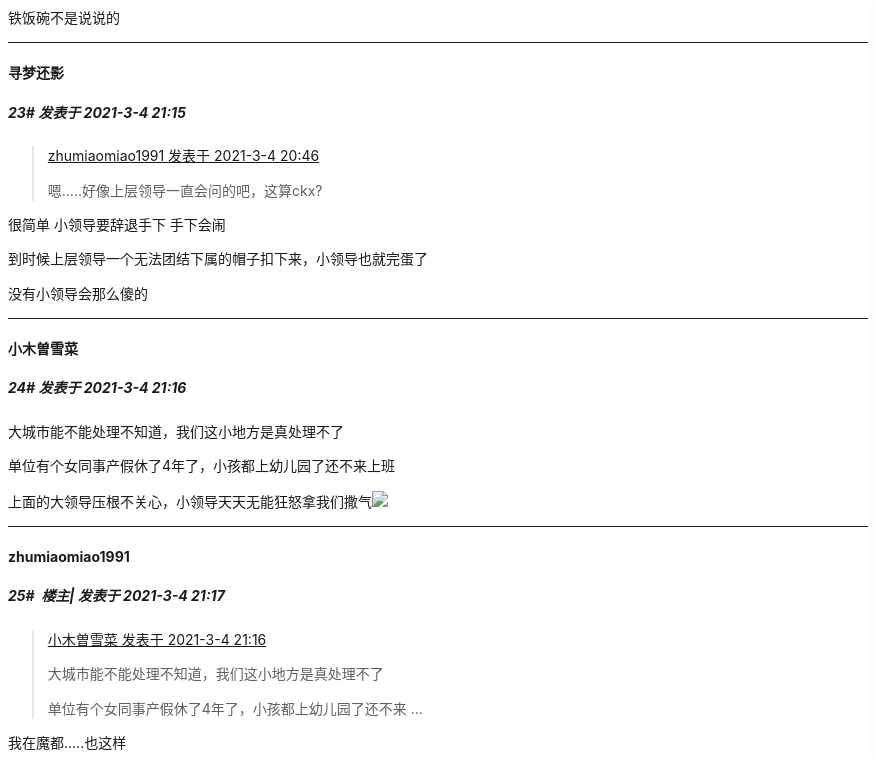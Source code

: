 

铁饭碗不是说说的







*****

####  寻梦还影  
##### 23#       发表于 2021-3-4 21:15



<blockquote><a href="httphttps://bbs.saraba1st.com/2b/forum.php?mod=redirect&amp;goto=findpost&amp;pid=50512658&amp;ptid=1991214" target="_blank">zhumiaomiao1991 发表于 2021-3-4 20:46</a>

嗯.....好像上层领导一直会问的吧，这算ckx?</blockquote>
很简单 小领导要辞退手下 手下会闹


到时候上层领导一个无法团结下属的帽子扣下来，小领导也就完蛋了


没有小领导会那么傻的







*****

####  小木曽雪菜  
##### 24#       发表于 2021-3-4 21:16




大城市能不能处理不知道，我们这小地方是真处理不了

单位有个女同事产假休了4年了，小孩都上幼儿园了还不来上班

上面的大领导压根不关心，小领导天天无能狂怒拿我们撒气<img src="https://static.saraba1st.com/image/smiley/face2017/001.png" referrerpolicy="no-referrer">







*****

####  zhumiaomiao1991  
##### 25#         楼主| 发表于 2021-3-4 21:17



<blockquote><a href="httphttps://bbs.saraba1st.com/2b/forum.php?mod=redirect&amp;goto=findpost&amp;pid=50513040&amp;ptid=1991214" target="_blank">小木曽雪菜 发表于 2021-3-4 21:16</a>

大城市能不能处理不知道，我们这小地方是真处理不了

单位有个女同事产假休了4年了，小孩都上幼儿园了还不来 ...</blockquote>
我在魔都.....也这样
